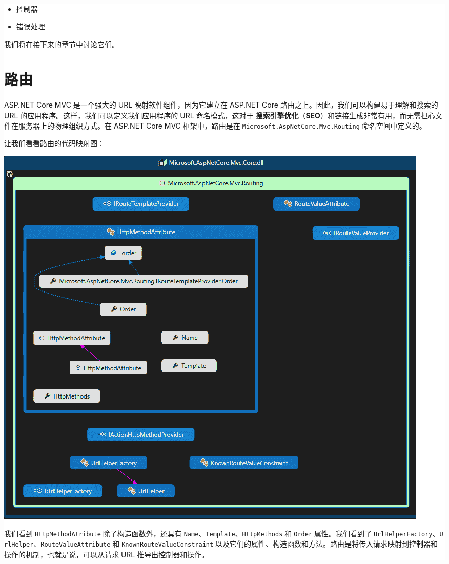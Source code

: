 +   控制器

+   错误处理

我们将在接下来的章节中讨论它们。

# 路由

ASP.NET Core MVC 是一个强大的 URL 映射软件组件，因为它建立在 ASP.NET Core 路由之上。因此，我们可以构建易于理解和搜索的 URL 的应用程序。这样，我们可以定义我们应用程序的 URL 命名模式，这对于 **搜索引擎优化**（**SEO**）和链接生成非常有用，而无需担心文件在服务器上的物理组织方式。在 ASP.NET Core MVC 框架中，路由是在 `Microsoft.AspNetCore.Mvc.Routing` 命名空间中定义的。

让我们看看路由的代码映射图：

![图片](img/459bbd68-f5a2-4208-8134-ae8d20685d16.png)

我们看到 `HttpMethodAtribute` 除了构造函数外，还具有 `Name`、`Template`、`HttpMethods` 和 `Order` 属性。我们看到了 `UrlHelperFactory`、`UrlHelper`、`RouteValueAttribute` 和 `KnownRouteValueConstraint` 以及它们的属性、构造函数和方法。路由是将传入请求映射到控制器和操作的机制，也就是说，可以从请求 URL 推导出控制器和操作。
